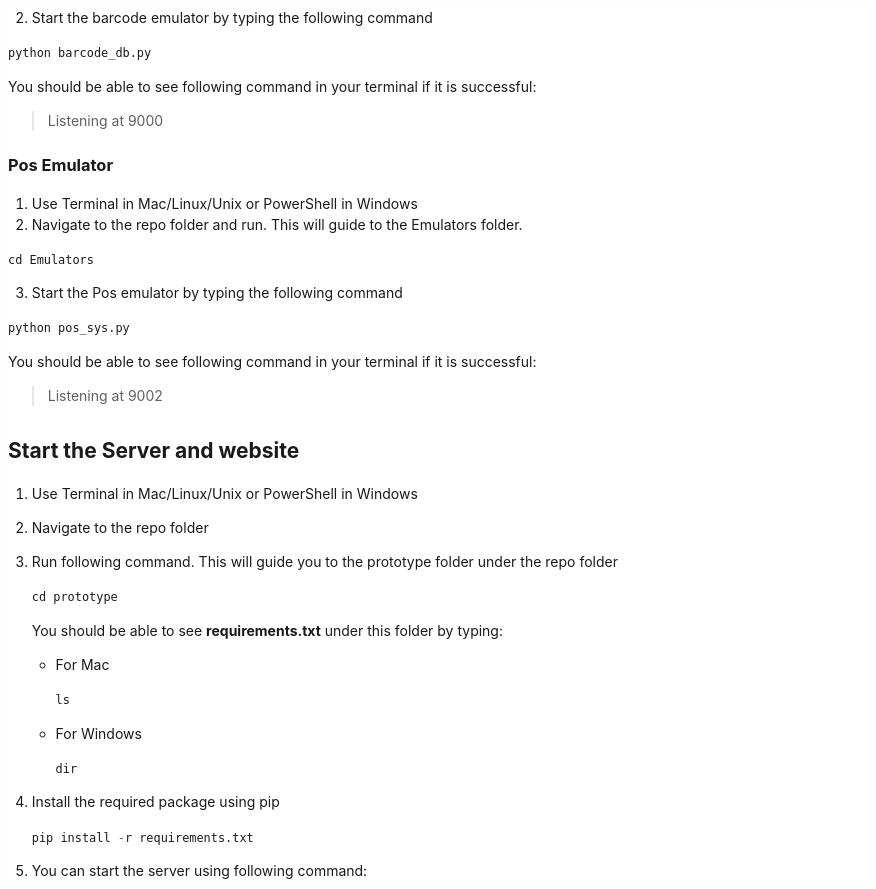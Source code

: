 2. Start the barcode emulator by typing the following command

```python
python barcode_db.py
```

You should be able to see following command in your terminal if it is successful:

> Listening at 9000

### Pos Emulator

1. Use Terminal in Mac/Linux/Unix or PowerShell in Windows
2. Navigate to the repo folder and run. This will guide to the Emulators folder.

```
cd Emulators
```

3. Start the Pos emulator by typing the following command

```python
python pos_sys.py
```

You should be able to see following command in your terminal if it is successful:

> Listening at 9002

## Start the Server and website

1. Use Terminal in Mac/Linux/Unix or PowerShell in Windows

2. Navigate to the repo folder

3. Run following command. This will guide you to the prototype folder under the repo folder

   ```
   cd prototype
   ```

   You should be able to see **requirements.txt** under this folder by typing:

   - For Mac

     ```
     ls
     ```

   - For Windows

     ```
     dir
     ```

4. Install the required package using pip

   ```python
   pip install -r requirements.txt
   ```

5. You can start the server using following command:
